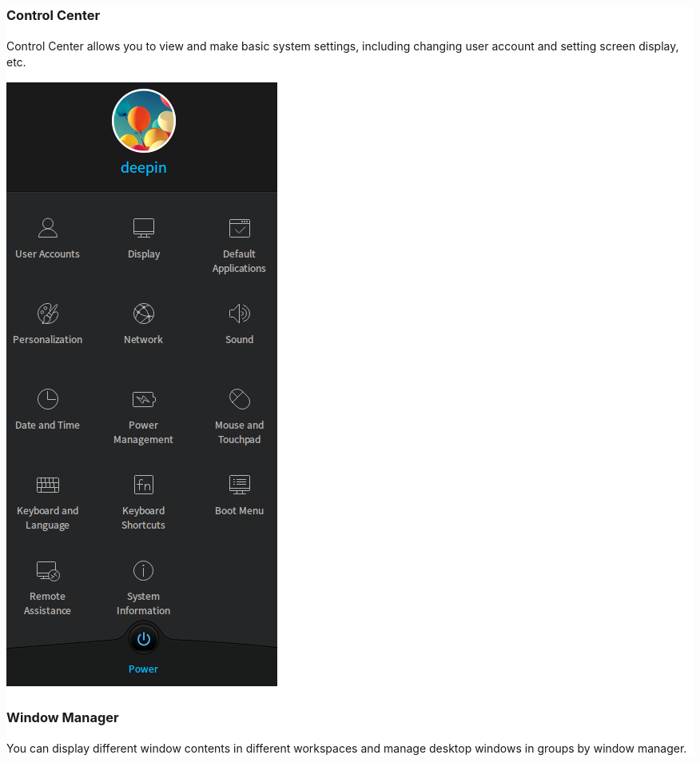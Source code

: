 ### Control Center
Control Center allows you to view and make basic system settings, including changing user account and setting screen display, etc.

![0|controlcenter](png/controlcenter.png)

### Window Manager
You can display different window contents in different workspaces and manage desktop windows in groups by window manager.
